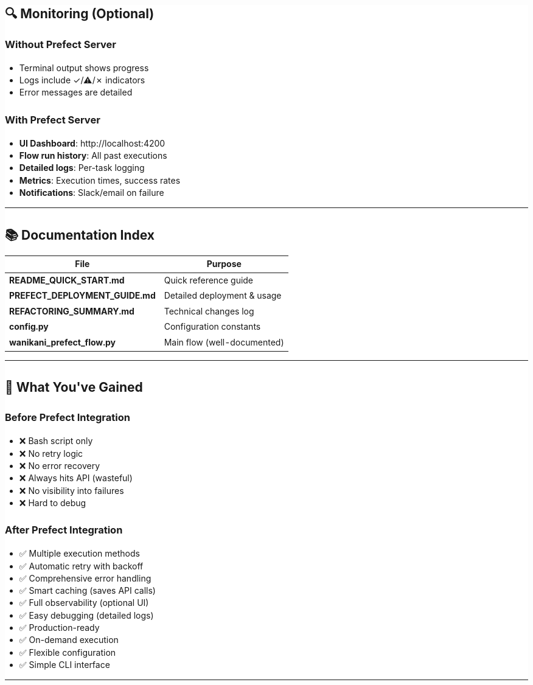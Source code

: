 
## 🔍 Monitoring (Optional)

### Without Prefect Server
- Terminal output shows progress
- Logs include ✓/⚠/✗ indicators
- Error messages are detailed

### With Prefect Server
- **UI Dashboard**: http://localhost:4200
- **Flow run history**: All past executions
- **Detailed logs**: Per-task logging
- **Metrics**: Execution times, success rates
- **Notifications**: Slack/email on failure

---

## 📚 Documentation Index

| File | Purpose |
|------|---------|
| **README_QUICK_START.md** | Quick reference guide |
| **PREFECT_DEPLOYMENT_GUIDE.md** | Detailed deployment & usage |
| **REFACTORING_SUMMARY.md** | Technical changes log |
| **config.py** | Configuration constants |
| **wanikani_prefect_flow.py** | Main flow (well-documented) |

---

## 🎊 What You've Gained

### Before Prefect Integration
- ❌ Bash script only
- ❌ No retry logic
- ❌ No error recovery
- ❌ Always hits API (wasteful)
- ❌ No visibility into failures
- ❌ Hard to debug

### After Prefect Integration
- ✅ Multiple execution methods
- ✅ Automatic retry with backoff
- ✅ Comprehensive error handling
- ✅ Smart caching (saves API calls)
- ✅ Full observability (optional UI)
- ✅ Easy debugging (detailed logs)
- ✅ Production-ready
- ✅ On-demand execution
- ✅ Flexible configuration
- ✅ Simple CLI interface

---
